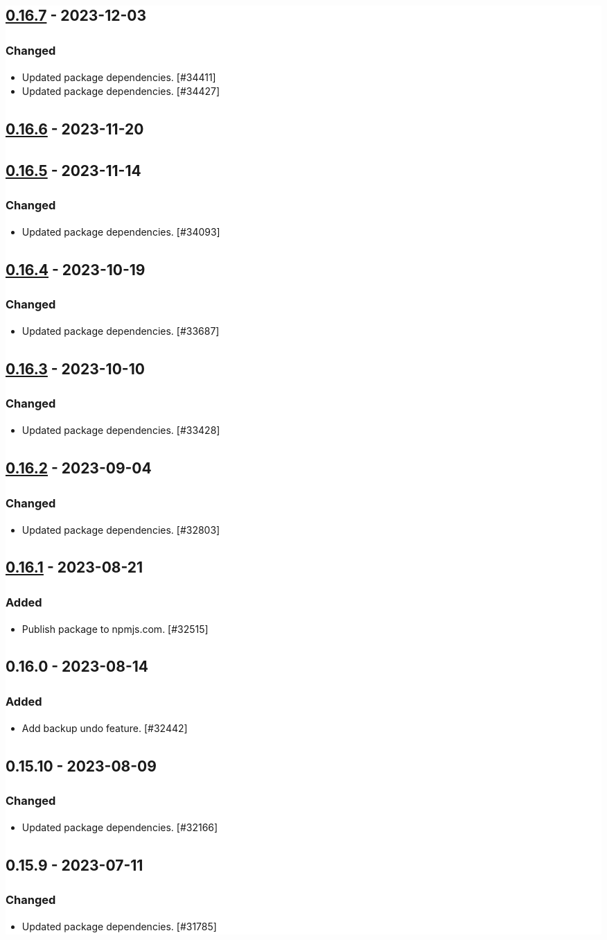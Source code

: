 ## [0.16.7] - 2023-12-03
### Changed
- Updated package dependencies. [#34411]
- Updated package dependencies. [#34427]

## [0.16.6] - 2023-11-20

## [0.16.5] - 2023-11-14
### Changed
- Updated package dependencies. [#34093]

## [0.16.4] - 2023-10-19
### Changed
- Updated package dependencies. [#33687]

## [0.16.3] - 2023-10-10
### Changed
- Updated package dependencies. [#33428]

## [0.16.2] - 2023-09-04
### Changed
- Updated package dependencies. [#32803]

## [0.16.1] - 2023-08-21
### Added
- Publish package to npmjs.com. [#32515]

## 0.16.0 - 2023-08-14
### Added
- Add backup undo feature. [#32442]

## 0.15.10 - 2023-08-09
### Changed
- Updated package dependencies. [#32166]

## 0.15.9 - 2023-07-11
### Changed
- Updated package dependencies. [#31785]


[0.17.4-alpha]: https://github.com/Automattic/jetpack-api/compare/v0.17.3...v0.17.4-alpha
[0.17.3]: https://github.com/Automattic/jetpack-api/compare/v0.17.2...v0.17.3
[0.17.2]: https://github.com/Automattic/jetpack-api/compare/v0.17.1...v0.17.2
[0.17.1]: https://github.com/Automattic/jetpack-api/compare/v0.17.0...v0.17.1
[0.17.0]: https://github.com/Automattic/jetpack-api/compare/v0.16.10...v0.17.0
[0.16.10]: https://github.com/Automattic/jetpack-api/compare/v0.16.9...v0.16.10
[0.16.9]: https://github.com/Automattic/jetpack-api/compare/v0.16.8...v0.16.9
[0.16.8]: https://github.com/Automattic/jetpack-api/compare/v0.16.7...v0.16.8
[0.16.7]: https://github.com/Automattic/jetpack-api/compare/v0.16.6...v0.16.7
[0.16.6]: https://github.com/Automattic/jetpack-api/compare/v0.16.5...v0.16.6
[0.16.5]: https://github.com/Automattic/jetpack-api/compare/v0.16.4...v0.16.5
[0.16.4]: https://github.com/Automattic/jetpack-api/compare/v0.16.3...v0.16.4
[0.16.3]: https://github.com/Automattic/jetpack-api/compare/v0.16.2...v0.16.3
[0.16.2]: https://github.com/Automattic/jetpack-api/compare/v0.16.1...v0.16.2
[0.16.1]: https://github.com/Automattic/jetpack-api/compare/v0.16.0...v0.16.1